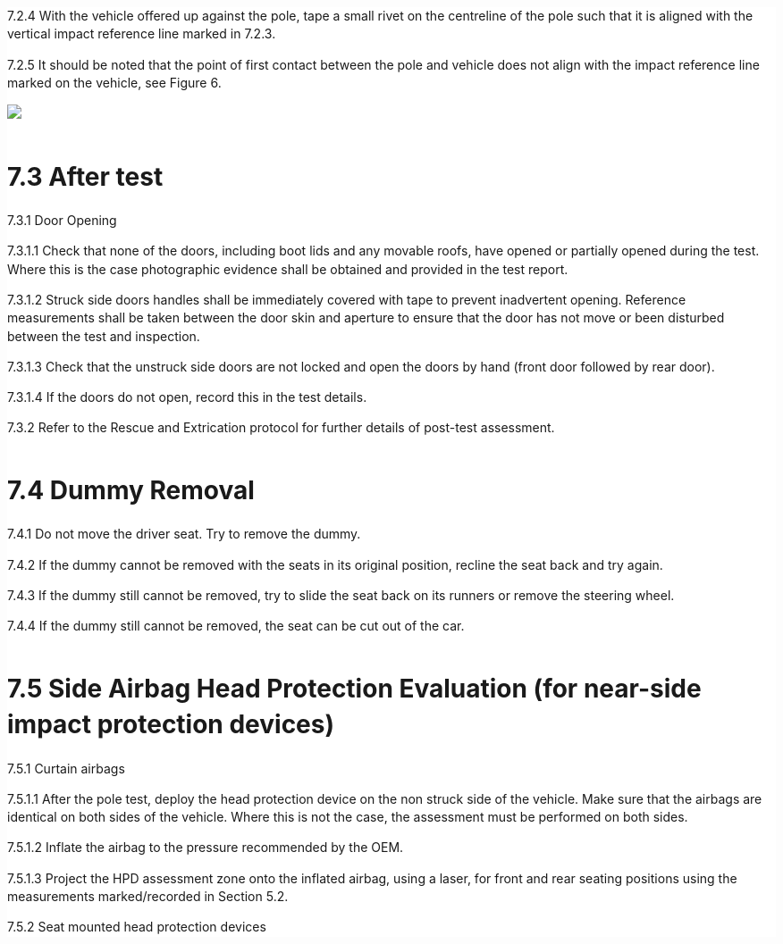  7.2.4   With the vehicle offered up against the pole, tape a small rivet on the centreline of the  pole such that it is aligned with the vertical impact reference line marked in 7.2.3. 

 7.2.5   It should be noted that the point of first contact between the pole and vehicle does not  align with the impact reference line marked on the vehicle, see Figure 6.  

![](images/a314f0432a310f6a6fe0a2090ae364eb83dd7a87a9332304dd1bcb65d28c2c0a.jpg)  

# 7.3   After test  

7.3.1   Door Opening  

7.3.1.1   Check that none of the doors, including boot lids and any movable roofs, have opened  or partially opened during the test. Where this is the case photographic evidence shall  be obtained and provided in the test report. 

 7.3.1.2   Struck side doors handles shall be immediately covered with tape to prevent inadvertent  opening. Reference measurements shall be taken between the door skin and aperture to  ensure that the door has not move or been disturbed between the test and inspection.  

 7.3.1.3   Check that the unstruck side doors are not locked and open the doors by hand (front  door followed by rear door).  

7.3.1.4   If the doors do not open, record this in the test details.  

7.3.2   Refer to the Rescue and Extrication protocol for further details of post-test assessment.  

# 7.4   Dummy Removal  

7.4.1   Do not move the driver seat. Try to remove the dummy.  

7.4.2   If the dummy cannot be removed with the seats in its original position, recline the seat  back and try again. 

 7.4.3   If the dummy still cannot be removed, try to slide the seat back on its runners or remove  the steering wheel. 

 7.4.4   If the dummy still cannot be removed, the seat can be cut out of the car.  

# 7.5   Side Airbag Head Protection Evaluation (for near-side impact protection devices)  

7.5.1   Curtain airbags  

7.5.1.1   After the pole test, deploy the head protection device on the non struck side of the  vehicle. Make sure that the airbags are identical on both sides of the vehicle. Where this  is not the case, the assessment must be performed on both sides.  

7.5.1.2   Inflate the airbag to the pressure recommended by the OEM.  

7.5.1.3   Project the HPD assessment zone onto the inflated airbag, using a laser, for front and  rear seating positions using the measurements marked/recorded in Section 5.2.  

7.5.2   Seat mounted head protection devices  
